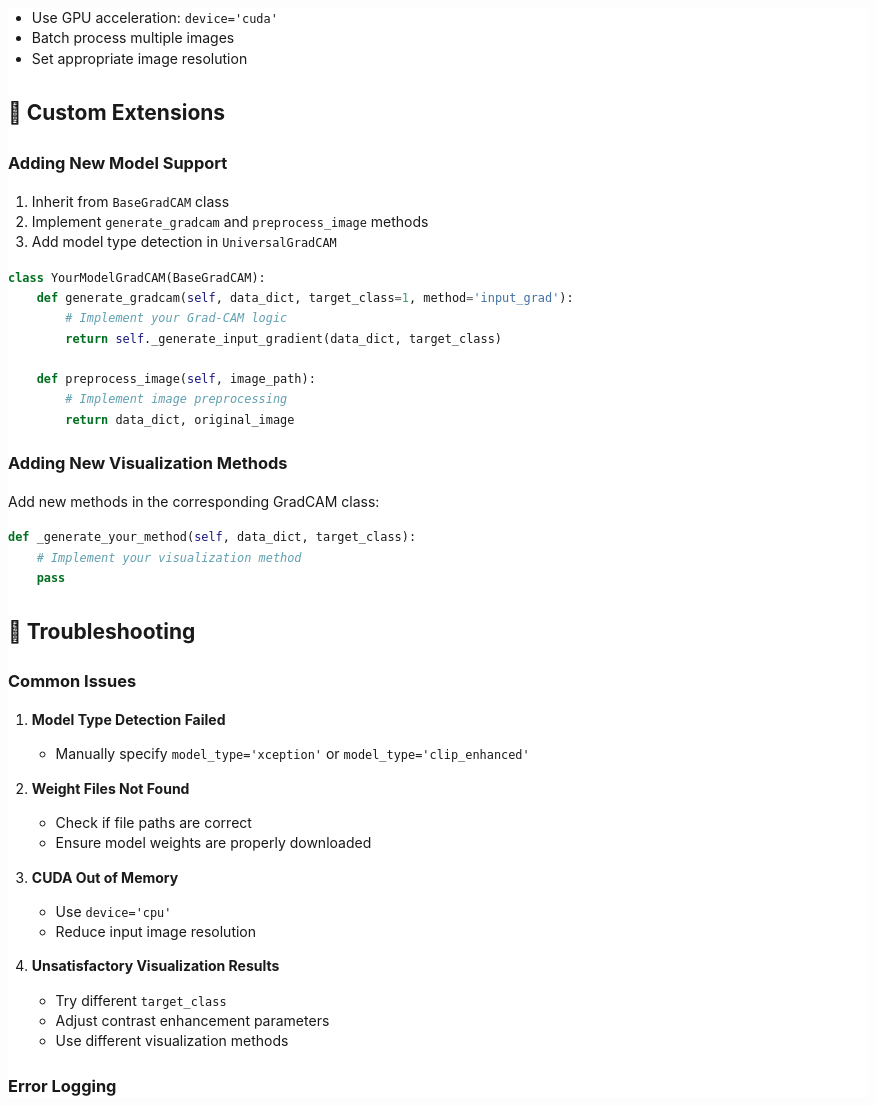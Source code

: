 - Use GPU acceleration: `device='cuda'`
- Batch process multiple images
- Set appropriate image resolution

## 🔧 Custom Extensions

### Adding New Model Support

1. Inherit from `BaseGradCAM` class
2. Implement `generate_gradcam` and `preprocess_image` methods
3. Add model type detection in `UniversalGradCAM`

```python
class YourModelGradCAM(BaseGradCAM):
    def generate_gradcam(self, data_dict, target_class=1, method='input_grad'):
        # Implement your Grad-CAM logic
        return self._generate_input_gradient(data_dict, target_class)
    
    def preprocess_image(self, image_path):
        # Implement image preprocessing
        return data_dict, original_image
```

### Adding New Visualization Methods

Add new methods in the corresponding GradCAM class:

```python
def _generate_your_method(self, data_dict, target_class):
    # Implement your visualization method
    pass
```

## 🐛 Troubleshooting

### Common Issues

1. **Model Type Detection Failed**
   - Manually specify `model_type='xception'` or `model_type='clip_enhanced'`

2. **Weight Files Not Found**
   - Check if file paths are correct
   - Ensure model weights are properly downloaded

3. **CUDA Out of Memory**
   - Use `device='cpu'`
   - Reduce input image resolution

4. **Unsatisfactory Visualization Results**
   - Try different `target_class`
   - Adjust contrast enhancement parameters
   - Use different visualization methods

### Error Logging

